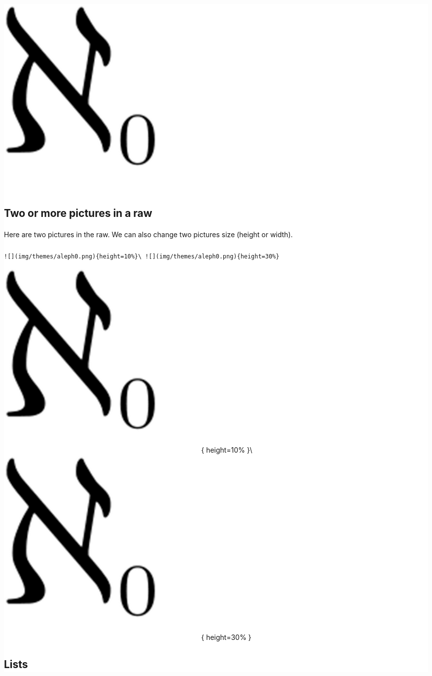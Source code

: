 ![Aleph 0](img/themes/aleph0.png) 

## Two or more pictures in a raw

Here are two pictures in the raw. We can also change two pictures size (height or width).

###
```
![](img/themes/aleph0.png){height=10%}\ ![](img/themes/aleph0.png){height=30%} 
```

![](img/themes/aleph0.png){ height=10% }\ ![](img/themes/aleph0.png){ height=30% }

## Lists
